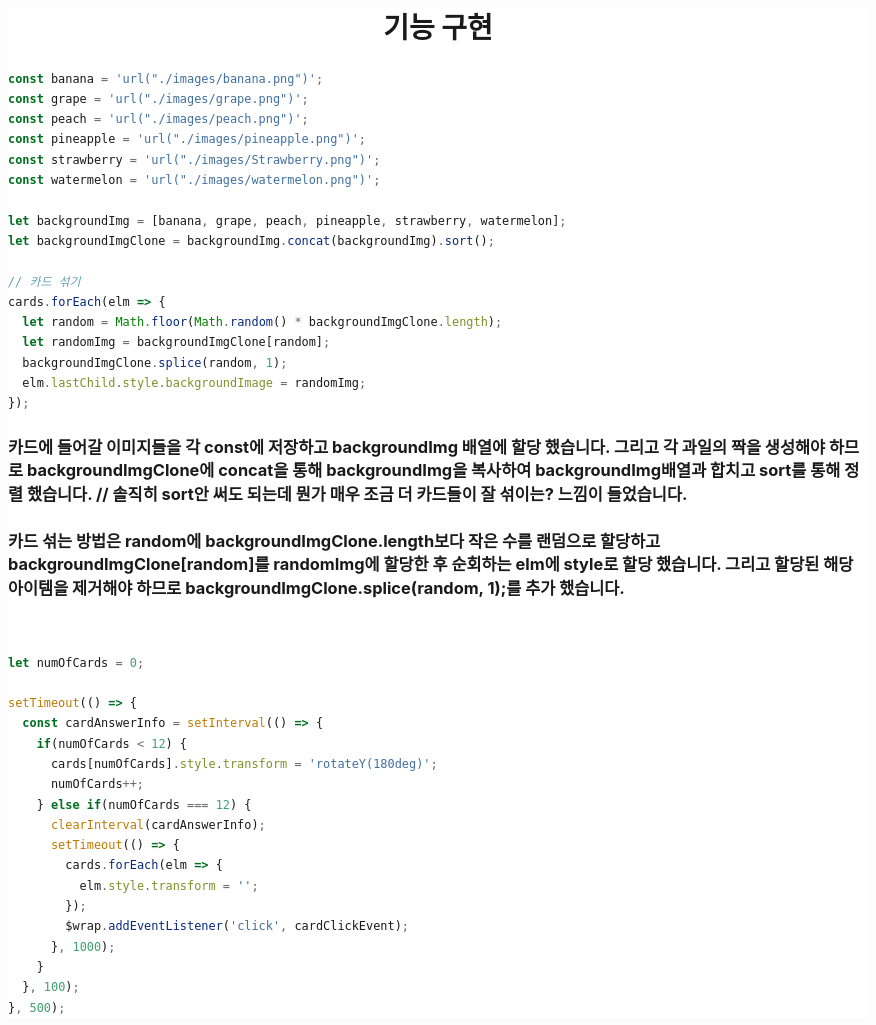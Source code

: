 # <center>기능 구현</center>

```js
const banana = 'url("./images/banana.png")';
const grape = 'url("./images/grape.png")';
const peach = 'url("./images/peach.png")';
const pineapple = 'url("./images/pineapple.png")';
const strawberry = 'url("./images/Strawberry.png")';
const watermelon = 'url("./images/watermelon.png")';

let backgroundImg = [banana, grape, peach, pineapple, strawberry, watermelon];
let backgroundImgClone = backgroundImg.concat(backgroundImg).sort();

// 카드 섞기
cards.forEach(elm => {
  let random = Math.floor(Math.random() * backgroundImgClone.length);
  let randomImg = backgroundImgClone[random];
  backgroundImgClone.splice(random, 1);
  elm.lastChild.style.backgroundImage = randomImg;
});
```

### 카드에 들어갈 이미지들을 각 const에 저장하고 backgroundImg 배열에 할당 했습니다. 그리고 각 과일의 짝을 생성해야 하므로 backgroundImgClone에 concat을 통해 backgroundImg을 복사하여 backgroundImg배열과 합치고 sort를 통해 정렬 했습니다. // 솔직히 sort안 써도 되는데 뭔가 매우 조금 더 카드들이 잘 섞이는? 느낌이 들었습니다. 
### 카드 섞는 방법은 random에 backgroundImgClone.length보다 작은 수를 랜덤으로 할당하고 backgroundImgClone[random]를 randomImg에 할당한 후 순회하는 elm에 style로 할당 했습니다. 그리고 할당된 해당 아이템을 제거해야 하므로 backgroundImgClone.splice(random, 1);를 추가 했습니다.
<br/>

```js
let numOfCards = 0;

setTimeout(() => {
  const cardAnswerInfo = setInterval(() => {
    if(numOfCards < 12) {
      cards[numOfCards].style.transform = 'rotateY(180deg)';
      numOfCards++;
    } else if(numOfCards === 12) {
      clearInterval(cardAnswerInfo);
      setTimeout(() => {
        cards.forEach(elm => {
          elm.style.transform = '';
        });
        $wrap.addEventListener('click', cardClickEvent);
      }, 1000);
    }
  }, 100); 
}, 500);
```
